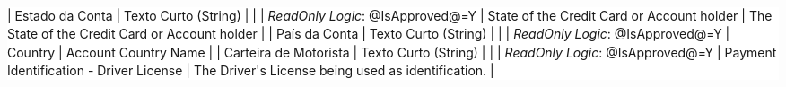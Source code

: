 |           Estado da Conta            |       Texto Curto (String)        |                                                                                                                                                        |                                      |                                                                                                                                                                                                                                 <span class="emphasis">*ReadOnly Logic*</span>: @IsApproved@=Y                                                                                                                                                                                                                                 |                      State of the Credit Card or Account holder                      |                                                                                                                                                                                                                                                                                                                                         The State of the Credit Card or Account holder                                                                                                                                                                                                                                                                                                                                          |
|            País da Conta             |       Texto Curto (String)        |                                                                                                                                                        |                                      |                                                                                                                                                                                                                                 <span class="emphasis">*ReadOnly Logic*</span>: @IsApproved@=Y                                                                                                                                                                                                                                 |                                       Country                                        |                                                                                                                                                                                                                                                                                                                                                      Account Country Name                                                                                                                                                                                                                                                                                                                                                       |
|        Carteira de Motorista         |       Texto Curto (String)        |                                                                                                                                                        |                                      |                                                                                                                                                                                                                                 <span class="emphasis">*ReadOnly Logic*</span>: @IsApproved@=Y                                                                                                                                                                                                                                 |                       Payment Identification - Driver License                        |                                                                                                                                                                                                                                                                                                                                       The Driver's License being used as identification.                                                                                                                                                                                                                                                                                                                                        |